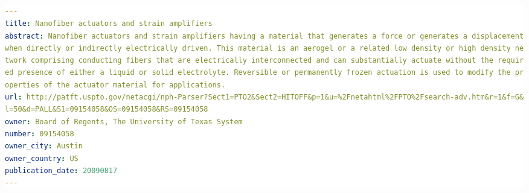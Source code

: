 ```yaml
---
title: Nanofiber actuators and strain amplifiers
abstract: Nanofiber actuators and strain amplifiers having a material that generates a force or generates a displacement when directly or indirectly electrically driven. This material is an aerogel or a related low density or high density network comprising conducting fibers that are electrically interconnected and can substantially actuate without the required presence of either a liquid or solid electrolyte. Reversible or permanently frozen actuation is used to modify the properties of the actuator material for applications.
url: http://patft.uspto.gov/netacgi/nph-Parser?Sect1=PTO2&Sect2=HITOFF&p=1&u=%2Fnetahtml%2FPTO%2Fsearch-adv.htm&r=1&f=G&l=50&d=PALL&S1=09154058&OS=09154058&RS=09154058
owner: Board of Regents, The University of Texas System
number: 09154058
owner_city: Austin
owner_country: US
publication_date: 20090817
---
```

